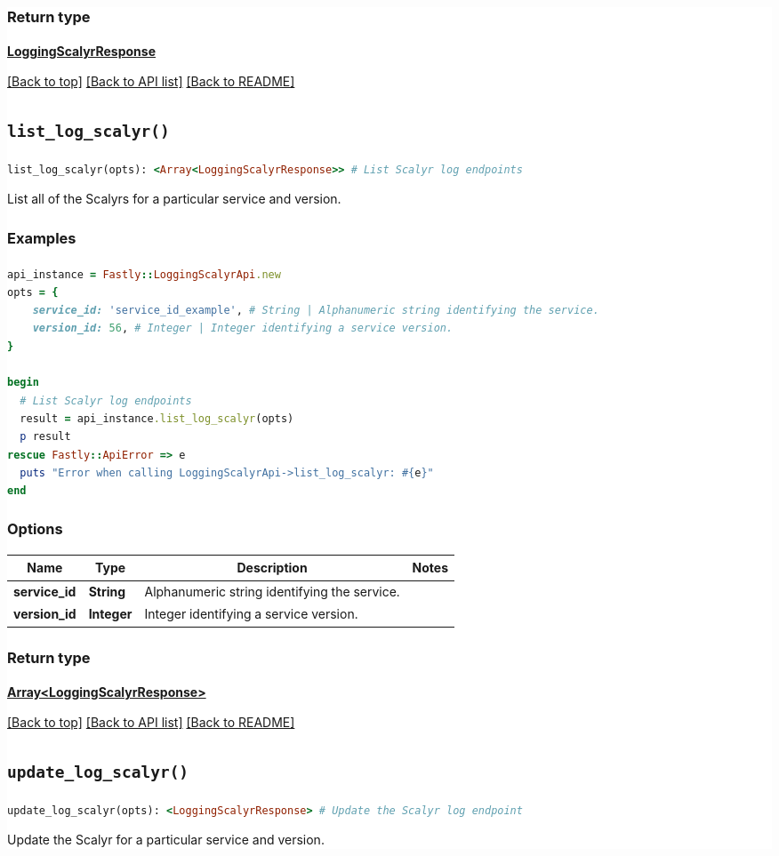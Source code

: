 ### Return type

[**LoggingScalyrResponse**](LoggingScalyrResponse.md)

[[Back to top]](#) [[Back to API list]](../../README.md#endpoints)
[[Back to README]](../../README.md)
## `list_log_scalyr()`

```ruby
list_log_scalyr(opts): <Array<LoggingScalyrResponse>> # List Scalyr log endpoints
```

List all of the Scalyrs for a particular service and version.

### Examples

```ruby
api_instance = Fastly::LoggingScalyrApi.new
opts = {
    service_id: 'service_id_example', # String | Alphanumeric string identifying the service.
    version_id: 56, # Integer | Integer identifying a service version.
}

begin
  # List Scalyr log endpoints
  result = api_instance.list_log_scalyr(opts)
  p result
rescue Fastly::ApiError => e
  puts "Error when calling LoggingScalyrApi->list_log_scalyr: #{e}"
end
```

### Options

| Name | Type | Description | Notes |
| ---- | ---- | ----------- | ----- |
| **service_id** | **String** | Alphanumeric string identifying the service. |  |
| **version_id** | **Integer** | Integer identifying a service version. |  |

### Return type

[**Array&lt;LoggingScalyrResponse&gt;**](LoggingScalyrResponse.md)

[[Back to top]](#) [[Back to API list]](../../README.md#endpoints)
[[Back to README]](../../README.md)
## `update_log_scalyr()`

```ruby
update_log_scalyr(opts): <LoggingScalyrResponse> # Update the Scalyr log endpoint
```

Update the Scalyr for a particular service and version.
